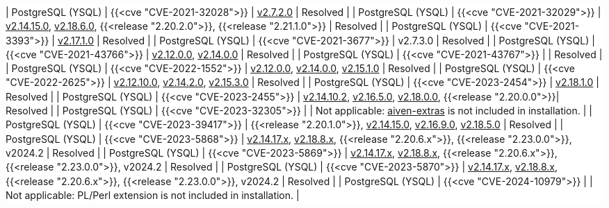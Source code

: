 | PostgreSQL (YSQL) | {{<cve "CVE-2021-32028">}} | [v2.7.2.0](/stable/releases/ybdb-releases/end-of-life/v2.7/#v2.7.2.0) | Resolved |
| PostgreSQL (YSQL) | {{<cve "CVE-2021-32029">}} | [v2.14.15.0](/stable/releases/ybdb-releases/end-of-life/v2.14/#v2.14.15.0), [v2.18.6.0](/stable/releases/ybdb-releases/end-of-life/v2.18/#v2.18.6.0), {{<release "2.20.2.0">}}, {{<release "2.21.1.0">}} | Resolved |
| PostgreSQL (YSQL) | {{<cve "CVE-2021-3393">}} | [v2.17.1.0](/stable/releases/ybdb-releases/end-of-life/v2.17/#v2.17.1.0) | Resolved |
| PostgreSQL (YSQL) | {{<cve "CVE-2021-3677">}} |  v2.7.3.0  | Resolved |
| PostgreSQL (YSQL) | {{<cve "CVE-2021-43766">}} |  [v2.12.0.0](/stable/releases/ybdb-releases/end-of-life/v2.12/#v2.12.0.0), [v2.14.0.0](/stable/releases/ybdb-releases/end-of-life/v2.14/#v2.14.0.0) | Resolved |
| PostgreSQL (YSQL) | {{<cve "CVE-2021-43767">}} | | Resolved |
| PostgreSQL (YSQL) | {{<cve "CVE-2022-1552">}} | [v2.12.0.0](/stable/releases/ybdb-releases/end-of-life/v2.12/#v2.12.0.0), [v2.14.0.0](/stable/releases/ybdb-releases/end-of-life/v2.14/#v2.14.0.0), [v2.15.1.0](/stable/releases/ybdb-releases/end-of-life/v2.15/#v2.15.1.0) | Resolved |
| PostgreSQL (YSQL) | {{<cve "CVE-2022-2625">}} | [v2.12.10.0](/stable/releases/ybdb-releases/end-of-life/v2.12/#v2.12.10.0), [v2.14.2.0](/stable/releases/ybdb-releases/end-of-life/v2.14/#v2.14.2.0), [v2.15.3.0](/stable/releases/ybdb-releases/end-of-life/v2.15/#v2.15.3.0) | Resolved |
| PostgreSQL (YSQL) | {{<cve "CVE-2023-2454">}} | [v2.18.1.0](/stable/releases/ybdb-releases/end-of-life/v2.18/#v2.18.1.0) | Resolved |
| PostgreSQL (YSQL) | {{<cve "CVE-2023-2455">}} | [v2.14.10.2](/stable/releases/ybdb-releases/end-of-life/v2.14/#v2.14.10.2), [v2.16.5.0](/stable/releases/ybdb-releases/end-of-life/v2.16/#v2.16.5.0), [v2.18.0.0](/stable/releases/ybdb-releases/end-of-life/v2.18/#v2.18.0.0), {{<release "2.20.0.0">}}| Resolved |
| PostgreSQL (YSQL) | {{<cve "CVE-2023-32305">}} |  | Not applicable: [aiven-extras](https://github.com/aiven/aiven-extras) is not included in installation. |
| PostgreSQL (YSQL) | {{<cve "CVE-2023-39417">}} | {{<release "2.20.1.0">}},  [v2.14.15.0](/stable/releases/ybdb-releases/end-of-life/v2.14/#v2.14.15.0), [v2.16.9.0](/stable/releases/ybdb-releases/end-of-life/v2.16/#v2.16.9.0), [v2.18.5.0](/stable/releases/ybdb-releases/end-of-life/v2.18/#v2.18.5.0) | Resolved |
| PostgreSQL (YSQL) | {{<cve "CVE-2023-5868">}} |  [v2.14.17.x](/stable/releases/ybdb-releases/end-of-life/v2.14/#v2.14.17.0), [v2.18.8.x](/stable/releases/ybdb-releases/end-of-life/v2.18/#v2.18.8.0), {{<release "2.20.6.x">}}, {{<release "2.23.0.0">}}, v2024.2 | Resolved |
| PostgreSQL (YSQL) | {{<cve "CVE-2023-5869">}} | [v2.14.17.x](/stable/releases/ybdb-releases/end-of-life/v2.14/#v2.14.17.0), [v2.18.8.x](/stable/releases/ybdb-releases/end-of-life/v2.18/#v2.18.8.0), {{<release "2.20.6.x">}}, {{<release "2.23.0.0">}}, v2024.2 | Resolved |
| PostgreSQL (YSQL) | {{<cve "CVE-2023-5870">}} | [v2.14.17.x](/stable/releases/ybdb-releases/end-of-life/v2.14/#v2.14.17.0), [v2.18.8.x](/stable/releases/ybdb-releases/end-of-life/v2.18/#v2.18.8.0), {{<release "2.20.6.x">}}, {{<release "2.23.0.0">}}, v2024.2 | Resolved |
| PostgreSQL (YSQL) | {{<cve "CVE-2024-10979">}} |  | Not applicable: PL/Perl extension is not included in installation. |
